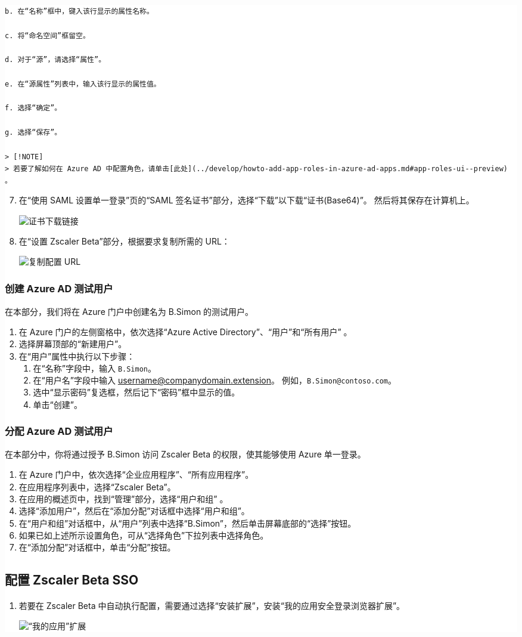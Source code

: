     b. 在“名称”框中，键入该行显示的属性名称。 

    c. 将“命名空间”框留空。

    d. 对于“源”，请选择“属性”。

    e. 在“源属性”列表中，输入该行显示的属性值。

    f. 选择“确定”。

    g. 选择“保存”。

    > [!NOTE]
    > 若要了解如何在 Azure AD 中配置角色，请单击[此处](../develop/howto-add-app-roles-in-azure-ad-apps.md#app-roles-ui--preview)  。

7. 在“使用 SAML 设置单一登录”页的“SAML 签名证书”部分，选择“下载”以下载“证书(Base64)”。 然后将其保存在计算机上。

    ![证书下载链接](common/certificatebase64.png)

8. 在“设置 Zscaler Beta”部分，根据要求复制所需的 URL：

    ![复制配置 URL](common/copy-configuration-urls.png)

### <a name="create-an-azure-ad-test-user"></a>创建 Azure AD 测试用户

在本部分，我们将在 Azure 门户中创建名为 B.Simon 的测试用户。

1. 在 Azure 门户的左侧窗格中，依次选择“Azure Active Directory”、“用户”和“所有用户”  。
1. 选择屏幕顶部的“新建用户”。
1. 在“用户”属性中执行以下步骤：
   1. 在“名称”字段中，输入 `B.Simon`。  
   1. 在“用户名”字段中输入 username@companydomain.extension。 例如，`B.Simon@contoso.com`。
   1. 选中“显示密码”复选框，然后记下“密码”框中显示的值。
   1. 单击“创建”。

### <a name="assign-the-azure-ad-test-user"></a>分配 Azure AD 测试用户

在本部分中，你将通过授予 B.Simon 访问 Zscaler Beta 的权限，使其能够使用 Azure 单一登录。

1. 在 Azure 门户中，依次选择“企业应用程序”、“所有应用程序”。  
1. 在应用程序列表中，选择“Zscaler Beta”。
1. 在应用的概述页中，找到“管理”部分，选择“用户和组”   。
1. 选择“添加用户”，然后在“添加分配”对话框中选择“用户和组”。
1. 在“用户和组”对话框中，从“用户”列表中选择“B.Simon”，然后单击屏幕底部的“选择”按钮。
1. 如果已如上述所示设置角色，可从“选择角色”下拉列表中选择角色。
1. 在“添加分配”对话框中，单击“分配”按钮。

## <a name="configure-zscaler-beta-sso"></a>配置 Zscaler Beta SSO

1. 若要在 Zscaler Beta 中自动执行配置，需要通过选择“安装扩展”，安装“我的应用安全登录浏览器扩展”。

    ![“我的应用”扩展](common/install-myappssecure-extension.png)
